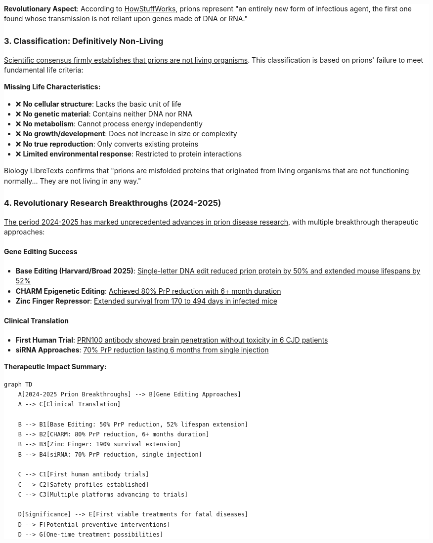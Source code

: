 **Revolutionary Aspect**: According to [HowStuffWorks](https://science.howstuffworks.com/life/cellular-microscopic/viruses-viroids-and-prions-related.htm), prions represent "an entirely new form of infectious agent, the first one found whose transmission is not reliant upon genes made of DNA or RNA."

### 3. Classification: Definitively Non-Living

[Scientific consensus firmly establishes that prions are not living organisms](./reports/task-3-prions-life-classification.md). This classification is based on prions' failure to meet fundamental life criteria:

**Missing Life Characteristics:**
- ❌ **No cellular structure**: Lacks the basic unit of life
- ❌ **No genetic material**: Contains neither DNA nor RNA  
- ❌ **No metabolism**: Cannot process energy independently
- ❌ **No growth/development**: Does not increase in size or complexity
- ❌ **No true reproduction**: Only converts existing proteins
- ❌ **Limited environmental response**: Restricted to protein interactions

[Biology LibreTexts](https://bio.libretexts.org/Bookshelves/Introductory_and_General_Biology/Supplemental_Modules_(Molecular_Biology)/Prions) confirms that "prions are misfolded proteins that originated from living organisms that are not functioning normally... They are not living in any way."

### 4. Revolutionary Research Breakthroughs (2024-2025)

[The period 2024-2025 has marked unprecedented advances in prion disease research](./reports/task-4-latest-prion-research.md), with multiple breakthrough therapeutic approaches:

#### Gene Editing Success
- **Base Editing (Harvard/Broad 2025)**: [Single-letter DNA edit reduced prion protein by 50% and extended mouse lifespans by 52%](https://news.harvard.edu/gazette/story/2025/04/team-hits-milestone-toward-prion-disease-treatment/)
- **CHARM Epigenetic Editing**: [Achieved 80% PrP reduction with 6+ month duration](https://pmc.ncbi.nlm.nih.gov/articles/PMC10944861/)
- **Zinc Finger Repressor**: [Extended survival from 170 to 494 days in infected mice](https://www.broadinstitute.org/news/gene-editing-extends-lifespan-mouse-model-prion-disease)

#### Clinical Translation
- **First Human Trial**: [PRN100 antibody showed brain penetration without toxicity in 6 CJD patients](https://pmc.ncbi.nlm.nih.gov/articles/PMC10944861/)
- **siRNA Approaches**: [70% PrP reduction lasting 6 months from single injection](https://pmc.ncbi.nlm.nih.gov/articles/PMC10944861/)

**Therapeutic Impact Summary:**

```mermaid
graph TD
    A[2024-2025 Prion Breakthroughs] --> B[Gene Editing Approaches]
    A --> C[Clinical Translation]
    
    B --> B1[Base Editing: 50% PrP reduction, 52% lifespan extension]
    B --> B2[CHARM: 80% PrP reduction, 6+ months duration]
    B --> B3[Zinc Finger: 190% survival extension]
    B --> B4[siRNA: 70% PrP reduction, single injection]
    
    C --> C1[First human antibody trials]
    C --> C2[Safety profiles established]
    C --> C3[Multiple platforms advancing to trials]
    
    D[Significance] --> E[First viable treatments for fatal diseases]
    D --> F[Potential preventive interventions]
    D --> G[One-time treatment possibilities]
```
